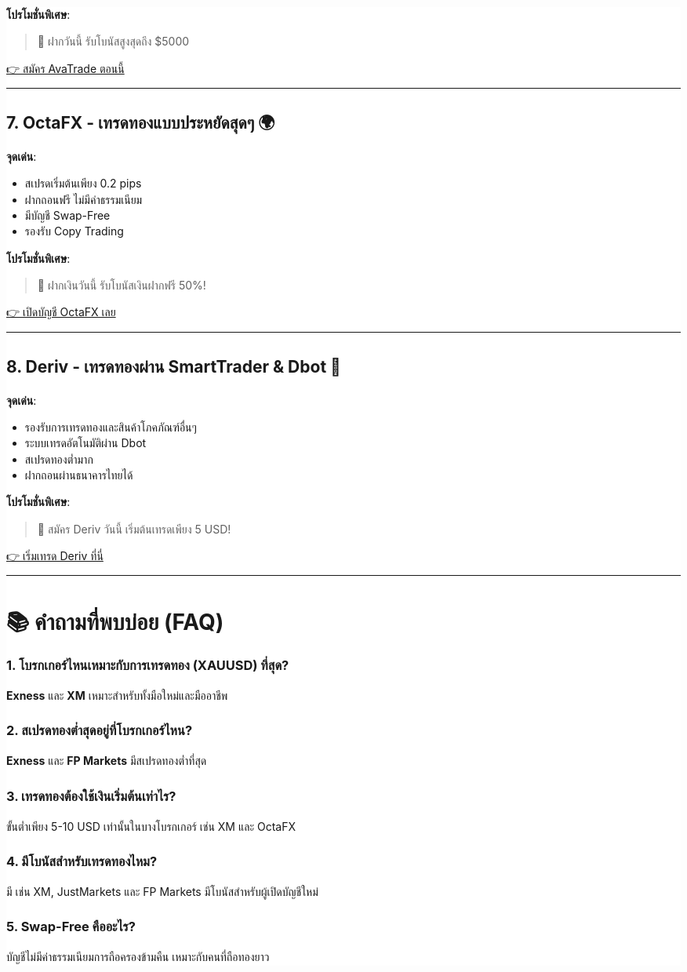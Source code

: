 **โปรโมชั่นพิเศษ**:
> 🎁 ฝากวันนี้ รับโบนัสสูงสุดถึง $5000

[👉 สมัคร AvaTrade ตอนนี้](https://www.avatrade.com/)

---

## 7. OctaFX - เทรดทองแบบประหยัดสุดๆ 🌍

**จุดเด่น**:
- สเปรดเริ่มต้นเพียง 0.2 pips
- ฝากถอนฟรี ไม่มีค่าธรรมเนียม
- มีบัญชี Swap-Free
- รองรับ Copy Trading

**โปรโมชั่นพิเศษ**:
> 🎯 ฝากเงินวันนี้ รับโบนัสเงินฝากฟรี 50%!

[👉 เปิดบัญชี OctaFX เลย](https://www.octafx.com/th/)

---

## 8. Deriv - เทรดทองผ่าน SmartTrader & Dbot 🤖

**จุดเด่น**:
- รองรับการเทรดทองและสินค้าโภคภัณฑ์อื่นๆ
- ระบบเทรดอัตโนมัติผ่าน Dbot
- สเปรดทองต่ำมาก
- ฝากถอนผ่านธนาคารไทยได้

**โปรโมชั่นพิเศษ**:
> 🎉 สมัคร Deriv วันนี้ เริ่มต้นเทรดเพียง 5 USD!

[👉 เริ่มเทรด Deriv ที่นี่](https://www.deriv.com/)

---

# 📚 คำถามที่พบบ่อย (FAQ)

### 1. โบรกเกอร์ไหนเหมาะกับการเทรดทอง (XAUUSD) ที่สุด?
**Exness** และ **XM** เหมาะสำหรับทั้งมือใหม่และมืออาชีพ

### 2. สเปรดทองต่ำสุดอยู่ที่โบรกเกอร์ไหน?
**Exness** และ **FP Markets** มีสเปรดทองต่ำที่สุด

### 3. เทรดทองต้องใช้เงินเริ่มต้นเท่าไร?
ขั้นต่ำเพียง 5-10 USD เท่านั้นในบางโบรกเกอร์ เช่น XM และ OctaFX

### 4. มีโบนัสสำหรับเทรดทองไหม?
มี เช่น XM, JustMarkets และ FP Markets มีโบนัสสำหรับผู้เปิดบัญชีใหม่

### 5. Swap-Free คืออะไร?
บัญชีไม่มีค่าธรรมเนียมการถือครองข้ามคืน เหมาะกับคนที่ถือทองยาว
